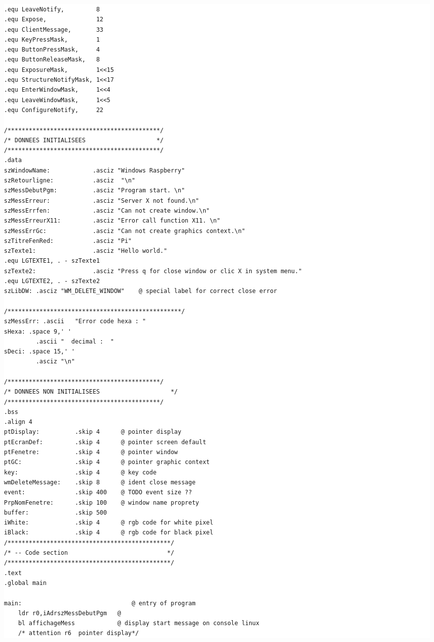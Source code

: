 ```ARM Assembly
.equ LeaveNotify,         8
.equ Expose,              12
.equ ClientMessage,       33
.equ KeyPressMask,        1
.equ ButtonPressMask,     4
.equ ButtonReleaseMask,   8
.equ ExposureMask,        1<<15
.equ StructureNotifyMask, 1<<17
.equ EnterWindowMask,     1<<4
.equ LeaveWindowMask,     1<<5 
.equ ConfigureNotify,     22

/*******************************************/
/* DONNEES INITIALISEES                    */
/*******************************************/ 
.data
szWindowName:            .asciz "Windows Raspberry"
szRetourligne:           .asciz  "\n"
szMessDebutPgm:          .asciz "Program start. \n"
szMessErreur:            .asciz "Server X not found.\n"
szMessErrfen:            .asciz "Can not create window.\n"
szMessErreurX11:         .asciz "Error call function X11. \n"
szMessErrGc:             .asciz "Can not create graphics context.\n"
szTitreFenRed:           .asciz "Pi"    
szTexte1:                .asciz "Hello world."
.equ LGTEXTE1, . - szTexte1
szTexte2:                .asciz "Press q for close window or clic X in system menu."
.equ LGTEXTE2, . - szTexte2
szLibDW: .asciz "WM_DELETE_WINDOW"    @ special label for correct close error

/*************************************************/
szMessErr: .ascii	"Error code hexa : "
sHexa: .space 9,' '
         .ascii "  decimal :  "
sDeci: .space 15,' '
         .asciz "\n"

/*******************************************/
/* DONNEES NON INITIALISEES                    */
/*******************************************/ 
.bss
.align 4
ptDisplay:          .skip 4      @ pointer display
ptEcranDef:         .skip 4      @ pointer screen default
ptFenetre:          .skip 4      @ pointer window
ptGC:               .skip 4      @ pointer graphic context
key:                .skip 4      @ key code
wmDeleteMessage:    .skip 8      @ ident close message
event:              .skip 400    @ TODO event size ??
PrpNomFenetre:      .skip 100    @ window name proprety
buffer:             .skip 500 
iWhite:             .skip 4      @ rgb code for white pixel
iBlack:             .skip 4      @ rgb code for black pixel
/**********************************************/
/* -- Code section                            */
/**********************************************/
.text
.global main

main:                               @ entry of program 
    ldr r0,iAdrszMessDebutPgm   @
    bl affichageMess            @ display start message on console linux
    /* attention r6  pointer display*/
```